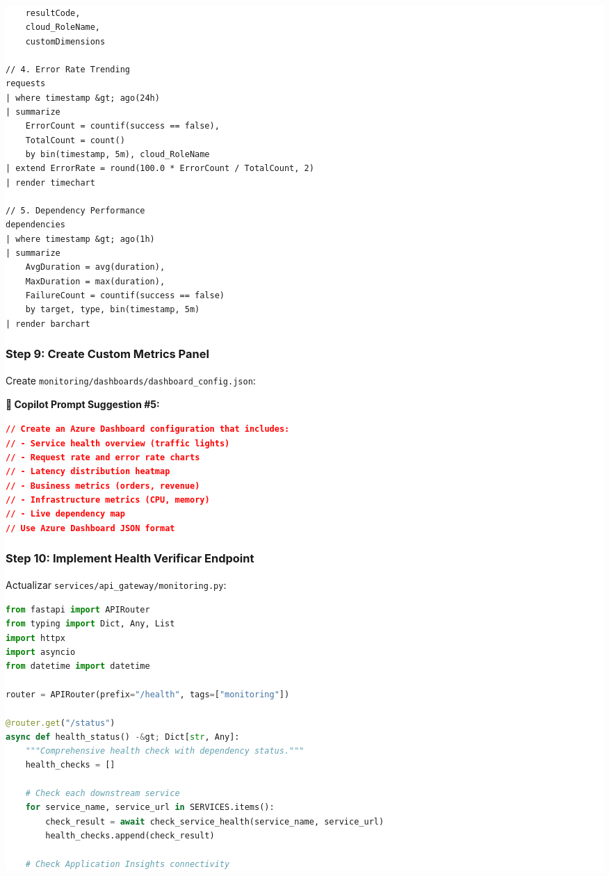 ```kql
    resultCode,
    cloud_RoleName,
    customDimensions

// 4. Error Rate Trending
requests
| where timestamp &gt; ago(24h)
| summarize 
    ErrorCount = countif(success == false),
    TotalCount = count()
    by bin(timestamp, 5m), cloud_RoleName
| extend ErrorRate = round(100.0 * ErrorCount / TotalCount, 2)
| render timechart

// 5. Dependency Performance
dependencies
| where timestamp &gt; ago(1h)
| summarize 
    AvgDuration = avg(duration),
    MaxDuration = max(duration),
    FailureCount = countif(success == false)
    by target, type, bin(timestamp, 5m)
| render barchart
```

### Step 9: Create Custom Metrics Panel

Create `monitoring/dashboards/dashboard_config.json`:

**🤖 Copilot Prompt Suggestion #5:**
```json
// Create an Azure Dashboard configuration that includes:
// - Service health overview (traffic lights)
// - Request rate and error rate charts
// - Latency distribution heatmap
// - Business metrics (orders, revenue)
// - Infrastructure metrics (CPU, memory)
// - Live dependency map
// Use Azure Dashboard JSON format
```

### Step 10: Implement Health Verificar Endpoint

Actualizar `services/api_gateway/monitoring.py`:

```python
from fastapi import APIRouter
from typing import Dict, Any, List
import httpx
import asyncio
from datetime import datetime

router = APIRouter(prefix="/health", tags=["monitoring"])

@router.get("/status")
async def health_status() -&gt; Dict[str, Any]:
    """Comprehensive health check with dependency status."""
    health_checks = []
    
    # Check each downstream service
    for service_name, service_url in SERVICES.items():
        check_result = await check_service_health(service_name, service_url)
        health_checks.append(check_result)
    
    # Check Application Insights connectivity
```
